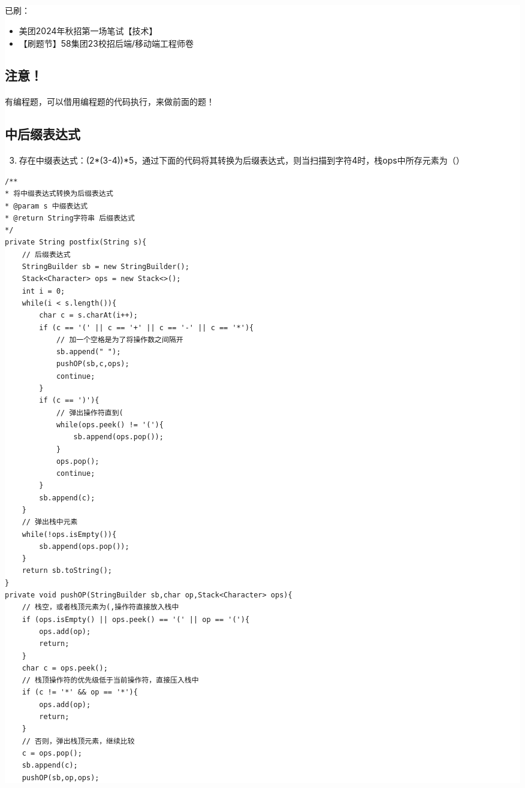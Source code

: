 
已刷：

- 美团2024年秋招第一场笔试【技术】
- 【刷题节】58集团23校招后端/移动端工程师卷

## 注意！

有编程题，可以借用编程题的代码执行，来做前面的题！

## 中后缀表达式

3. 存在中缀表达式：(2*(3-4))*5，通过下面的代码将其转换为后缀表达式，则当扫描到字符4时，栈ops中所存元素为（）

```
/**
* 将中缀表达式转换为后缀表达式
* @param s 中缀表达式
* @return String字符串 后缀表达式
*/
private String postfix(String s){
    // 后缀表达式
    StringBuilder sb = new StringBuilder();
    Stack<Character> ops = new Stack<>();
    int i = 0;
    while(i < s.length()){
        char c = s.charAt(i++);
        if (c == '(' || c == '+' || c == '-' || c == '*'){
            // 加一个空格是为了将操作数之间隔开
            sb.append(" ");
            pushOP(sb,c,ops);
            continue;
        }
        if (c == ')'){
            // 弹出操作符直到(
            while(ops.peek() != '('){
                sb.append(ops.pop());
            }
            ops.pop();
            continue;
        }
        sb.append(c);
    }
    // 弹出栈中元素
    while(!ops.isEmpty()){
        sb.append(ops.pop());
    }
    return sb.toString();
}
private void pushOP(StringBuilder sb,char op,Stack<Character> ops){
    // 栈空，或者栈顶元素为(,操作符直接放入栈中
    if (ops.isEmpty() || ops.peek() == '(' || op == '('){
        ops.add(op);
        return;
    }
    char c = ops.peek();
    // 栈顶操作符的优先级低于当前操作符，直接压入栈中
    if (c != '*' && op == '*'){
        ops.add(op);
        return;
    }
    // 否则，弹出栈顶元素，继续比较
    c = ops.pop();
    sb.append(c);
    pushOP(sb,op,ops);
```